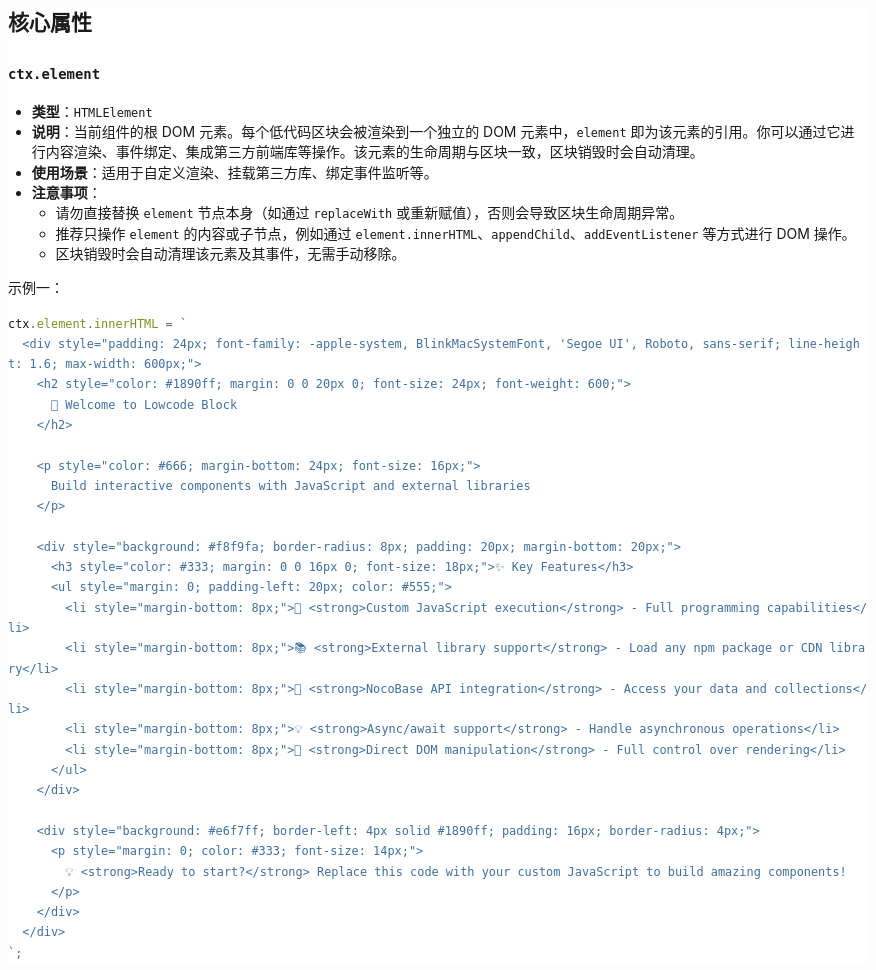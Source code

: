 
## 核心属性

### `ctx.element`

* **类型**：`HTMLElement`
* **说明**：当前组件的根 DOM 元素。每个低代码区块会被渲染到一个独立的 DOM 元素中，`element` 即为该元素的引用。你可以通过它进行内容渲染、事件绑定、集成第三方前端库等操作。该元素的生命周期与区块一致，区块销毁时会自动清理。
* **使用场景**：适用于自定义渲染、挂载第三方库、绑定事件监听等。
* **注意事项**：
  - 请勿直接替换 `element` 节点本身（如通过 `replaceWith` 或重新赋值），否则会导致区块生命周期异常。
  - 推荐只操作 `element` 的内容或子节点，例如通过 `element.innerHTML`、`appendChild`、`addEventListener` 等方式进行 DOM 操作。
  - 区块销毁时会自动清理该元素及其事件，无需手动移除。

示例一：

```ts
ctx.element.innerHTML = `
  <div style="padding: 24px; font-family: -apple-system, BlinkMacSystemFont, 'Segoe UI', Roboto, sans-serif; line-height: 1.6; max-width: 600px;">
    <h2 style="color: #1890ff; margin: 0 0 20px 0; font-size: 24px; font-weight: 600;">
      🚀 Welcome to Lowcode Block
    </h2>
    
    <p style="color: #666; margin-bottom: 24px; font-size: 16px;">
      Build interactive components with JavaScript and external libraries
    </p>
    
    <div style="background: #f8f9fa; border-radius: 8px; padding: 20px; margin-bottom: 20px;">
      <h3 style="color: #333; margin: 0 0 16px 0; font-size: 18px;">✨ Key Features</h3>
      <ul style="margin: 0; padding-left: 20px; color: #555;">
        <li style="margin-bottom: 8px;">🎨 <strong>Custom JavaScript execution</strong> - Full programming capabilities</li>
        <li style="margin-bottom: 8px;">📚 <strong>External library support</strong> - Load any npm package or CDN library</li>
        <li style="margin-bottom: 8px;">🔗 <strong>NocoBase API integration</strong> - Access your data and collections</li>
        <li style="margin-bottom: 8px;">💡 <strong>Async/await support</strong> - Handle asynchronous operations</li>
        <li style="margin-bottom: 8px;">🎯 <strong>Direct DOM manipulation</strong> - Full control over rendering</li>
      </ul>
    </div>
    
    <div style="background: #e6f7ff; border-left: 4px solid #1890ff; padding: 16px; border-radius: 4px;">
      <p style="margin: 0; color: #333; font-size: 14px;">
        💡 <strong>Ready to start?</strong> Replace this code with your custom JavaScript to build amazing components!
      </p>
    </div>
  </div>
`;
```
